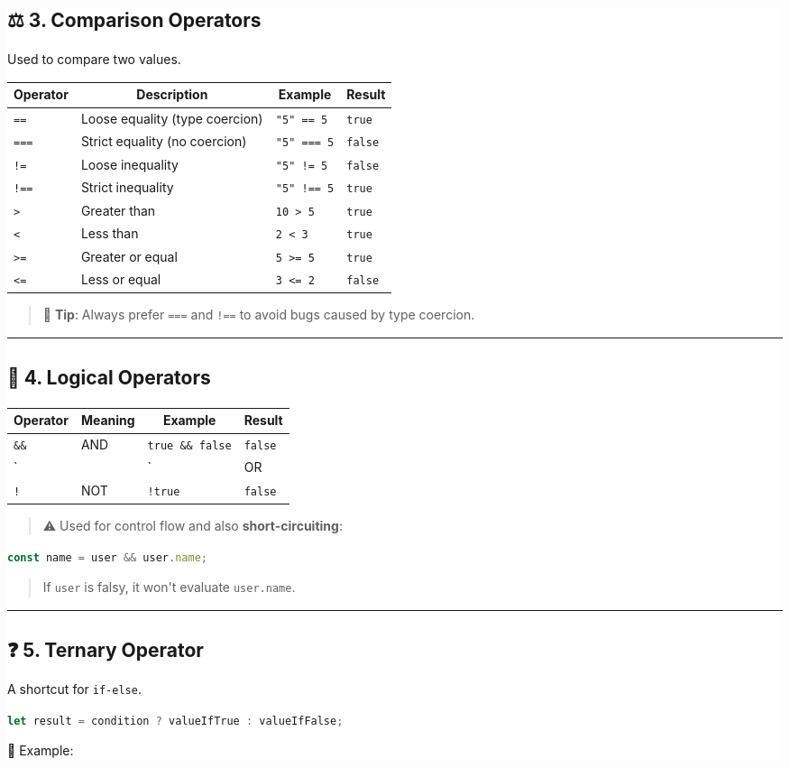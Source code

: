 
## ⚖️ 3. **Comparison Operators**

Used to compare two values.

|Operator|Description|Example|Result|
|---|---|---|---|
|`==`|Loose equality (type coercion)|`"5" == 5`|`true`|
|`===`|Strict equality (no coercion)|`"5" === 5`|`false`|
|`!=`|Loose inequality|`"5" != 5`|`false`|
|`!==`|Strict inequality|`"5" !== 5`|`true`|
|`>`|Greater than|`10 > 5`|`true`|
|`<`|Less than|`2 < 3`|`true`|
|`>=`|Greater or equal|`5 >= 5`|`true`|
|`<=`|Less or equal|`3 <= 2`|`false`|

> 🧠 **Tip**: Always prefer `===` and `!==` to avoid bugs caused by type coercion.

---

## 🔀 4. **Logical Operators**

|Operator|Meaning|Example|Result|
|---|---|---|---|
|`&&`|AND|`true && false`|`false`|
|`||`|OR|
|`!`|NOT|`!true`|`false`|

> ⚠️ Used for control flow and also **short-circuiting**:

```js
const name = user && user.name;
```

> If `user` is falsy, it won't evaluate `user.name`.

---

## ❓ 5. **Ternary Operator**

A shortcut for `if-else`.

```js
let result = condition ? valueIfTrue : valueIfFalse;
```

📌 Example:
